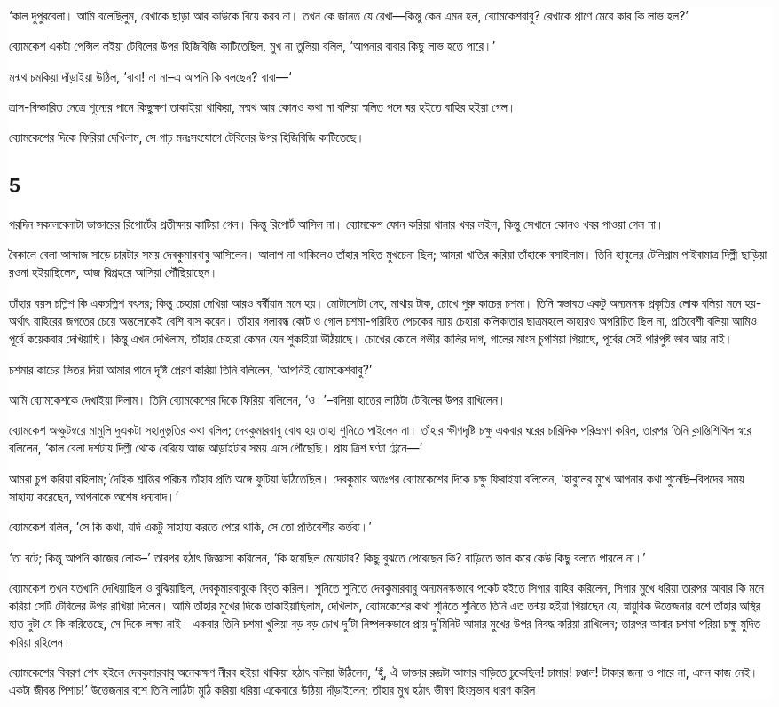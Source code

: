 ‘কাল দুপুরবেলা। আমি বলেছিলুম‌, রেখাকে ছাড়া আর কাউকে বিয়ে করব না। তখন কে জানত যে রেখা—কিন্তু কেন এমন হল‌, ব্যোমকেশবাবু? রেখাকে প্ৰাণে মেরে কার কি লাভ হল?’

ব্যোমকেশ একটা পেন্সিল লইয়া টেবিলের উপর হিজিবিজি কাটিতেছিল‌, মুখ না তুলিয়া বলিল‌, ‘আপনার বাবার কিছু লাভ হতে পারে।’

মন্মথ চমকিয়া দাঁড়াইয়া উঠিল‌, ‘বাবা! না না–এ আপনি কি বলছেন? বাবা—‘

ত্ৰাস-বিস্ফারিত নেত্ৰে শূন্যের পানে কিছুক্ষণ তাকাইয়া থাকিয়া‌, মন্মথ আর কোনও কথা না বলিয়া স্বলিত পদে ঘর হইতে বাহির হইয়া গেল।

ব্যোমকেশের দিকে ফিরিয়া দেখিলাম‌, সে গাঢ় মনঃসংযোগে টেবিলের উপর হিজিবিজি কাটিতেছে।

## 5


পরদিন সকালবেলাটা ডাক্তারের রিপোর্টের প্রতীক্ষায় কাটিয়া গেল। কিন্তু রিপোর্ট আসিল না। ব্যোমকেশ ফোন করিয়া থানার খবর লইল‌, কিন্তু সেখানে কোনও খবর পাওয়া গেল না।

বৈকালে বেলা আন্দাজ সাড়ে চারটার সময় দেবকুমারবাবু আসিলেন। আলাপ না থাকিলেও তাঁহার সহিত মুখচেনা ছিল; আমরা খাতির করিয়া তাঁহাকে বসাইলাম। তিনি হাবুলের টেলিগ্রাম পাইবামাত্র দিল্লী ছাড়িয়া রওনা হইয়াছিলেন‌, আজ দ্বিপ্রহরে আসিয়া পৌঁছিয়াছেন।

তাঁহার বয়স চল্লিশ কি একচল্লিশ বৎসর; কিন্তু চেহারা দেখিয়া আরও বর্ষীয়ান মনে হয়। মোটাসোটা দেহ‌, মাথায় টাক‌, চোখে পুরু কাচের চশমা। তিনি স্বভাবত একটু অন্যমনস্ক প্রকৃতির লোক বলিয়া মনে হয়-অর্থাৎ বাহিরের জগতের চেয়ে অন্তলোকেই বেশি বাস করেন। তাঁহার গলাবন্ধ কোট ও গোল চশমা-পরিহিত পেচকের ন্যায় চেহারা কলিকাতার ছাত্রমহলে কাহারও অপরিচিত ছিল না‌, প্রতিবেশী বলিয়া আমিও পূর্বে কয়েকবার দেখিয়াছি। কিন্তু এখন দেখিলাম‌, তাঁহার চেহারা কেমন যেন শুকাইয়া উঠিয়াছে। চোখের কোলে গভীর কালির দাগ‌, গালের মাংস চুপসিয়া গিয়াছে‌, পূর্বের সেই পরিপুষ্ট ভাব আর নাই।

চশমার কাচের ভিতর দিয়া আমার পানে দৃষ্টি প্রেরণ করিয়া তিনি বলিলেন‌, ‘আপনিই ব্যোমকেশবাবু?’

আমি ব্যোমকেশকে দেখাইয়া দিলাম। তিনি ব্যোমকেশের দিকে ফিরিয়া বলিলেন,  ‘ও।’–বলিয়া হাতের লাঠিটা টেবিলের উপর রাখিলেন।

ব্যোমকেশ অস্ফুটম্বরে মামুলি দুএকটা সহানুভুতির কথা বলিল; দেবকুমারবাবু বোধ হয় তাহা শুনিতে পাইলেন না। তাঁহার ক্ষীণদৃষ্টি চক্ষু একবার ঘরের চারিদিক পরিভ্রমণ করিল‌, তারপর তিনি ক্লান্তিশিথিল স্বরে বলিলেন‌, ‘কাল বেলা দশটায় দিল্লী থেকে বেরিয়ে আজ আড়াইটার সময় এসে পৌঁছেছি। প্রায় ত্রিশ ঘণ্টা ট্রেনে—‘

আমরা চুপ করিয়া রহিলাম; দৈহিক শ্ৰান্তির পরিচয় তাঁহার প্রতি অঙ্গে ফুটিয়া উঠিতেছিল। দেবকুমার অতঃপর ব্যোমকেশের দিকে চক্ষু ফিরাইয়া বলিলেন‌, ‘হাবুলের মুখে আপনার কথা শুনেছি–বিপদের সময় সাহায্য করেছেন‌, আপনাকে অশেষ ধন্যবাদ।’

ব্যোমকেশ বলিল‌, ‘সে কি কথা‌, যদি একটু সাহায্য করতে পেরে থাকি‌, সে তো প্রতিবেশীর কর্তব্য।’

‘তা বটে; কিন্তু আপনি কাজের লোক–’ তারপর হঠাৎ জিজ্ঞাসা করিলেন‌, ‘কি হয়েছিল মেয়েটার? কিছু বুঝতে পেরেছেন কি? বাড়িতে ভাল করে কেউ কিছু বলতে পারলে না।’

ব্যোমকেশ তখন যতখানি দেখিয়াছিল ও বুঝিয়াছিল‌, দেবকুমারবাবুকে বিবৃত করিল। শুনিতে শুনিতে দেবকুমারবাবু অন্যমনস্কভাবে পকেট হইতে সিগার বাহির করিলেন‌, সিগার মুখে ধরিয়া তারপর আবার কি মনে করিয়া সেটি টেবিলের উপর রাখিয়া দিলেন। আমি তাঁহার মুখের দিকে তাকাইয়াছিলাম‌, দেখিলাম‌, ব্যোমকেশের কথা শুনিতে শুনিতে তিনি এত তন্ময় হইয়া গিয়াছেন যে‌, স্নায়ুবিক উত্তেজনার বশে তাঁহার অস্থির হাত দুটা যে কি করিতেছে‌, সে দিকে লক্ষ্য নাই। একবার তিনি চশমা খুলিয়া বড় বড় চোখ দু’টা নিষ্পলকভাবে প্রায় দু’মিনিট আমার মুখের উপর নিবদ্ধ করিয়া রাখিলেন; তারপর আবার চশমা পরিয়া চক্ষু মুদিত করিয়া রহিলেন।

ব্যোমকেশের বিবরণ শেষ হইলে দেবকুমারবাবু অনেকক্ষণ নীরব হইয়া থাকিয়া হঠাৎ বলিয়া উঠিলেন‌, ‘হুঁ‌, ঐ ডাক্তার রুদ্রটা আমার বাড়িতে ঢুকেছিল! চামার! চণ্ডাল! টাকার জন্য ও পারে না‌, এমন কাজ নেই। একটা জীবন্ত পিশাচ!’ উত্তেজনার বশে তিনি লাঠিটা মুঠি করিয়া ধরিয়া একেবারে উঠিয়া দাঁড়াইলেন; তাঁহার মুখ হঠাৎ ভীষণ হিংস্রভাব ধারণ করিল।
